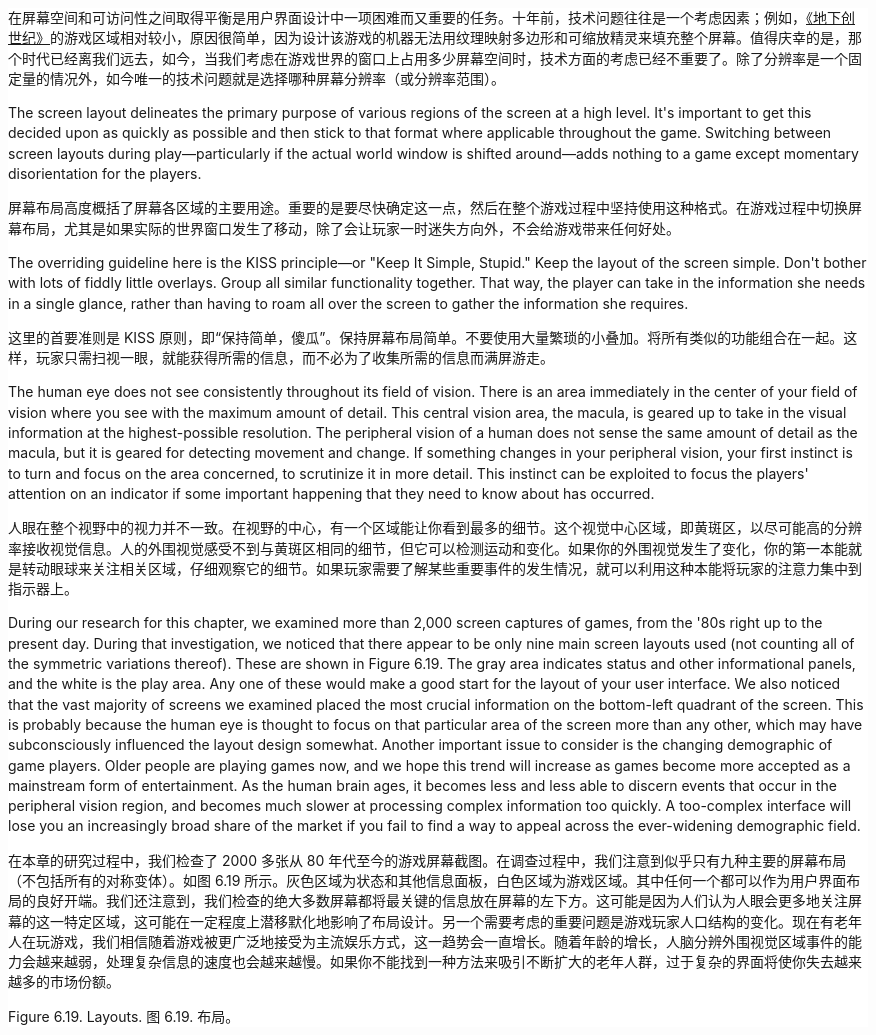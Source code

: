 在屏幕空间和可访问性之间取得平衡是用户界面设计中一项困难而又重要的任务。十年前，技术问题往往是一个考虑因素；例如，[《地下创世纪》](https://en.wikipedia.org/wiki/Ultima_Underworld:_The_Stygian_Abyss)的游戏区域相对较小，原因很简单，因为设计该游戏的机器无法用纹理映射多边形和可缩放精灵来填充整个屏幕。值得庆幸的是，那个时代已经离我们远去，如今，当我们考虑在游戏世界的窗口上占用多少屏幕空间时，技术方面的考虑已经不重要了。除了分辨率是一个固定量的情况外，如今唯一的技术问题就是选择哪种屏幕分辨率（或分辨率范围）。

The screen layout delineates the primary purpose of various regions of the screen at a high level. It's important to get this decided upon as quickly as possible and then stick to that format where applicable throughout the game. Switching between screen layouts during play—particularly if the actual world window is shifted around—adds nothing to a game except momentary disorientation for the players.

屏幕布局高度概括了屏幕各区域的主要用途。重要的是要尽快确定这一点，然后在整个游戏过程中坚持使用这种格式。在游戏过程中切换屏幕布局，尤其是如果实际的世界窗口发生了移动，除了会让玩家一时迷失方向外，不会给游戏带来任何好处。

The overriding guideline here is the KISS principle—or "Keep It Simple, Stupid." Keep the layout of the screen simple. Don't bother with lots of fiddly little overlays. Group all similar functionality together. That way, the player can take in the information she needs in a single glance, rather than having to roam all over the screen to gather the information she requires.

这里的首要准则是 KISS 原则，即“保持简单，傻瓜”。保持屏幕布局简单。不要使用大量繁琐的小叠加。将所有类似的功能组合在一起。这样，玩家只需扫视一眼，就能获得所需的信息，而不必为了收集所需的信息而满屏游走。

The human eye does not see consistently throughout its field of vision. There is an area immediately in the center of your field of vision where you see with the maximum amount of detail. This central vision area, the macula, is geared up to take in the visual information at the highest-possible resolution. The peripheral vision of a human does not sense the same amount of detail as the macula, but it is geared for detecting movement and change. If something changes in your peripheral vision, your first instinct is to turn and focus on the area concerned, to scrutinize it in more detail. This instinct can be exploited to focus the players' attention on an indicator if some important happening that they need to know about has occurred.

人眼在整个视野中的视力并不一致。在视野的中心，有一个区域能让你看到最多的细节。这个视觉中心区域，即黄斑区，以尽可能高的分辨率接收视觉信息。人的外围视觉感受不到与黄斑区相同的细节，但它可以检测运动和变化。如果你的外围视觉发生了变化，你的第一本能就是转动眼球来关注相关区域，仔细观察它的细节。如果玩家需要了解某些重要事件的发生情况，就可以利用这种本能将玩家的注意力集中到指示器上。

During our research for this chapter, we examined more than 2,000 screen captures of games, from the '80s right up to the present day. During that investigation, we noticed that there appear to be only nine main screen layouts used (not counting all of the symmetric variations thereof). These are shown in Figure 6.19. The gray area indicates status and other informational panels, and the white is the play area. Any one of these would make a good start for the layout of your user interface. We also noticed that the vast majority of screens we examined placed the most crucial information on the bottom-left quadrant of the screen. This is probably because the human eye is thought to focus on that particular area of the screen more than any other, which may have subconsciously influenced the layout design somewhat. Another important issue to consider is the changing demographic of game players. Older people are playing games now, and we hope this trend will increase as games become more accepted as a mainstream form of entertainment. As the human brain ages, it becomes less and less able to discern events that occur in the peripheral vision region, and becomes much slower at processing complex information too quickly. A too-complex interface will lose you an increasingly broad share of the market if you fail to find a way to appeal across the ever-widening demographic field.

在本章的研究过程中，我们检查了 2000 多张从 80 年代至今的游戏屏幕截图。在调查过程中，我们注意到似乎只有九种主要的屏幕布局（不包括所有的对称变体）。如图 6.19 所示。灰色区域为状态和其他信息面板，白色区域为游戏区域。其中任何一个都可以作为用户界面布局的良好开端。我们还注意到，我们检查的绝大多数屏幕都将最关键的信息放在屏幕的左下方。这可能是因为人们认为人眼会更多地关注屏幕的这一特定区域，这可能在一定程度上潜移默化地影响了布局设计。另一个需要考虑的重要问题是游戏玩家人口结构的变化。现在有老年人在玩游戏，我们相信随着游戏被更广泛地接受为主流娱乐方式，这一趋势会一直增长。随着年龄的增长，人脑分辨外围视觉区域事件的能力会越来越弱，处理复杂信息的速度也会越来越慢。如果你不能找到一种方法来吸引不断扩大的老年人群，过于复杂的界面将使你失去越来越多的市场份额。

Figure 6.19. Layouts. 图 6.19. 布局。
